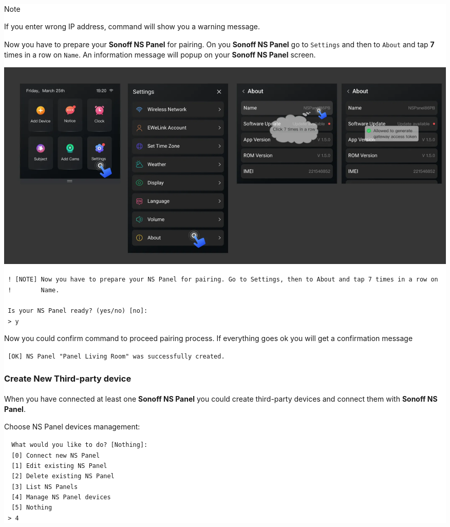 > [!NOTE]
If you enter wrong IP address, command will show you a warning message.

Now you have to prepare your **Sonoff NS Panel** for pairing. On you **Sonoff NS Panel** go to `Settings`
and then to `About` and tap **7** times in a row on `Name`. An information message will popup on your **Sonoff NS Panel** screen.

<img alt="pairing" src="https://github.com/FastyBird/ns-panel-connector/blob/main/docs/_media/allow_access.png" />

```
 ! [NOTE] Now you have to prepare your NS Panel for pairing. Go to Settings, then to About and tap 7 times in a row on  
 !        Name.

 Is your NS Panel ready? (yes/no) [no]:
 > y
```

Now you could confirm command to proceed pairing process. If everything goes ok you will get a confirmation message

```
 [OK] NS Panel "Panel Living Room" was successfully created.
```

### Create New Third-party device

When you have connected at least one **Sonoff NS Panel** you could create third-party devices and connect them with **Sonoff NS Panel**.

Choose NS Panel devices management:

```
  What would you like to do? [Nothing]:
  [0] Connect new NS Panel
  [1] Edit existing NS Panel
  [2] Delete existing NS Panel
  [3] List NS Panels
  [4] Manage NS Panel devices
  [5] Nothing
 > 4
```

